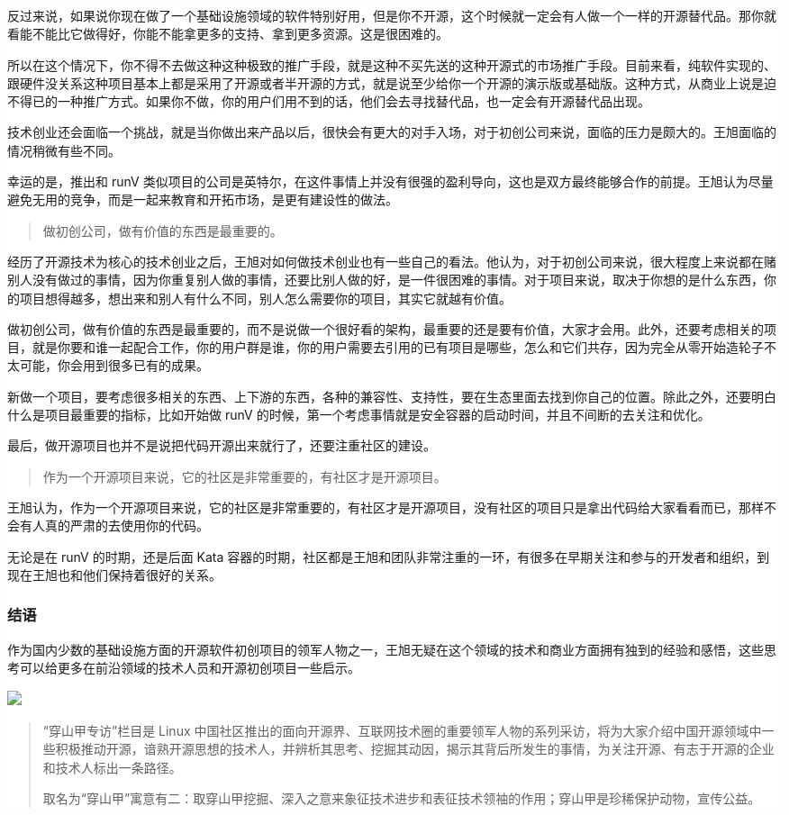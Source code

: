 
反过来说，如果说你现在做了一个基础设施领域的软件特别好用，但是你不开源，这个时候就一定会有人做一个一样的开源替代品。那你就看能不能比它做得好，你能不能拿更多的支持、拿到更多资源。这是很困难的。


所以在这个情况下，你不得不去做这种这种极致的推广手段，就是这种不买先送的这种开源式的市场推广手段。目前来看，纯软件实现的、跟硬件没关系这种项目基本上都是采用了开源或者半开源的方式，就是说至少给你一个开源的演示版或基础版。这种方式，从商业上说是迫不得已的一种推广方式。如果你不做，你的用户们用不到的话，他们会去寻找替代品，也一定会有开源替代品出现。


技术创业还会面临一个挑战，就是当你做出来产品以后，很快会有更大的对手入场，对于初创公司来说，面临的压力是颇大的。王旭面临的情况稍微有些不同。


幸运的是，推出和 runV 类似项目的公司是英特尔，在这件事情上并没有很强的盈利导向，这也是双方最终能够合作的前提。王旭认为尽量避免无用的竞争，而是一起来教育和开拓市场，是更有建设性的做法。



> 
> 做初创公司，做有价值的东西是最重要的。
> 
> 
> 


经历了开源技术为核心的技术创业之后，王旭对如何做技术创业也有一些自己的看法。他认为，对于初创公司来说，很大程度上来说都在赌别人没有做过的事情，因为你重复别人做的事情，还要比别人做的好，是一件很困难的事情。对于项目来说，取决于你想的是什么东西，你的项目想得越多，想出来和别人有什么不同，别人怎么需要你的项目，其实它就越有价值。


做初创公司，做有价值的东西是最重要的，而不是说做一个很好看的架构，最重要的还是要有价值，大家才会用。此外，还要考虑相关的项目，就是你要和谁一起配合工作，你的用户群是谁，你的用户需要去引用的已有项目是哪些，怎么和它们共存，因为完全从零开始造轮子不太可能，你会用到很多已有的成果。


新做一个项目，要考虑很多相关的东西、上下游的东西，各种的兼容性、支持性，要在生态里面去找到你自己的位置。除此之外，还要明白什么是项目最重要的指标，比如开始做 runV 的时候，第一个考虑事情就是安全容器的启动时间，并且不间断的去关注和优化。


最后，做开源项目也并不是说把代码开源出来就行了，还要注重社区的建设。



> 
> 作为一个开源项目来说，它的社区是非常重要的，有社区才是开源项目。
> 
> 
> 


王旭认为，作为一个开源项目来说，它的社区是非常重要的，有社区才是开源项目，没有社区的项目只是拿出代码给大家看看而已，那样不会有人真的严肃的去使用你的代码。


无论是在 runV 的时期，还是后面 Kata 容器的时期，社区都是王旭和团队非常注重的一环，有很多在早期关注和参与的开发者和组织，到现在王旭也和他们保持着很好的关系。


### 结语


作为国内少数的基础设施方面的开源软件初创项目的领军人物之一，王旭无疑在这个领域的技术和商业方面拥有独到的经验和感悟，这些思考可以给更多在前沿领域的技术人员和开源初创项目一些启示。


![](/Asserts/Images/album/201907/04/115731asjkeatssan2tuie.jpg)



> 
> “穿山甲专访”栏目是 Linux 中国社区推出的面向开源界、互联网技术圈的重要领军人物的系列采访，将为大家介绍中国开源领域中一些积极推动开源，谙熟开源思想的技术人，并辨析其思考、挖掘其动因，揭示其背后所发生的事情，为关注开源、有志于开源的企业和技术人标出一条路径。
> 
> 
> 取名为“穿山甲”寓意有二：取穿山甲挖掘、深入之意来象征技术进步和表征技术领袖的作用；穿山甲是珍稀保护动物，宣传公益。
> 
> 
>

